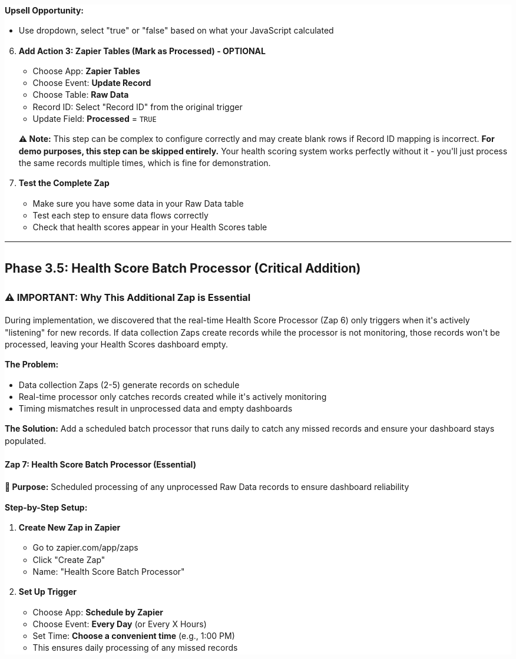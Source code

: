    **Upsell Opportunity:**
   - Use dropdown, select "true" or "false" based on what your JavaScript calculated

6. **Add Action 3: Zapier Tables (Mark as Processed) - OPTIONAL**
   - Choose App: **Zapier Tables**
   - Choose Event: **Update Record**
   - Choose Table: **Raw Data**
   - Record ID: Select "Record ID" from the original trigger
   - Update Field: **Processed** = `TRUE`
   
   **⚠️ Note:** This step can be complex to configure correctly and may create blank rows if Record ID mapping is incorrect. **For demo purposes, this step can be skipped entirely.** Your health scoring system works perfectly without it - you'll just process the same records multiple times, which is fine for demonstration.

7. **Test the Complete Zap**
   - Make sure you have some data in your Raw Data table
   - Test each step to ensure data flows correctly
   - Check that health scores appear in your Health Scores table

---

## Phase 3.5: Health Score Batch Processor (Critical Addition)

### **⚠️ IMPORTANT: Why This Additional Zap is Essential**

During implementation, we discovered that the real-time Health Score Processor (Zap 6) only triggers when it's actively "listening" for new records. If data collection Zaps create records while the processor is not monitoring, those records won't be processed, leaving your Health Scores dashboard empty.

**The Problem:**
- Data collection Zaps (2-5) generate records on schedule
- Real-time processor only catches records created while it's actively monitoring
- Timing mismatches result in unprocessed data and empty dashboards

**The Solution:**
Add a scheduled batch processor that runs daily to catch any missed records and ensure your dashboard stays populated.

#### **Zap 7: Health Score Batch Processor (Essential)**

**🎯 Purpose:** Scheduled processing of any unprocessed Raw Data records to ensure dashboard reliability

**Step-by-Step Setup:**

1. **Create New Zap in Zapier**
   - Go to zapier.com/app/zaps
   - Click "Create Zap"
   - Name: "Health Score Batch Processor"

2. **Set Up Trigger**
   - Choose App: **Schedule by Zapier**
   - Choose Event: **Every Day** (or Every X Hours)
   - Set Time: **Choose a convenient time** (e.g., 1:00 PM)
   - This ensures daily processing of any missed records
